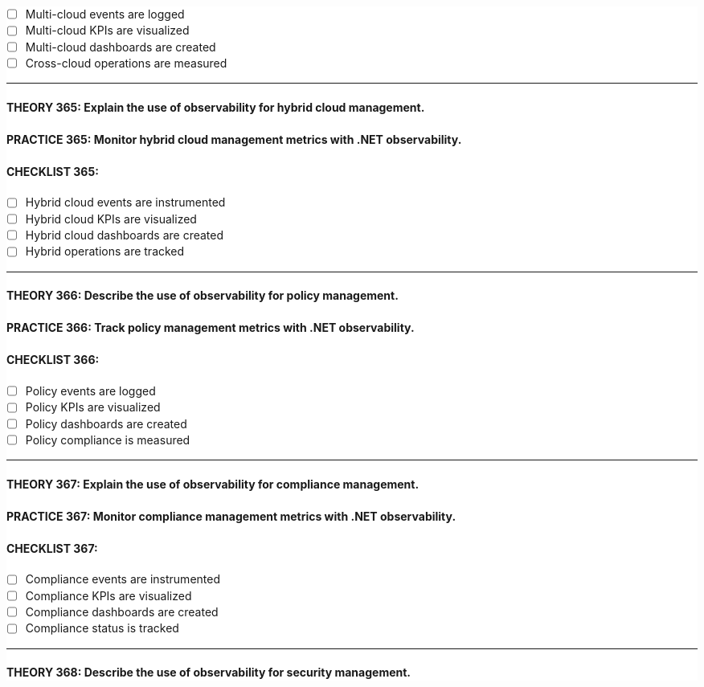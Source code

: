 - [ ] Multi-cloud events are logged
- [ ] Multi-cloud KPIs are visualized
- [ ] Multi-cloud dashboards are created
- [ ] Cross-cloud operations are measured

---

#### THEORY 365: Explain the use of observability for hybrid cloud management.

#### PRACTICE 365: Monitor hybrid cloud management metrics with .NET observability.

#### CHECKLIST 365:

- [ ] Hybrid cloud events are instrumented
- [ ] Hybrid cloud KPIs are visualized
- [ ] Hybrid cloud dashboards are created
- [ ] Hybrid operations are tracked

---

#### THEORY 366: Describe the use of observability for policy management.

#### PRACTICE 366: Track policy management metrics with .NET observability.

#### CHECKLIST 366:

- [ ] Policy events are logged
- [ ] Policy KPIs are visualized
- [ ] Policy dashboards are created
- [ ] Policy compliance is measured

---

#### THEORY 367: Explain the use of observability for compliance management.

#### PRACTICE 367: Monitor compliance management metrics with .NET observability.

#### CHECKLIST 367:

- [ ] Compliance events are instrumented
- [ ] Compliance KPIs are visualized
- [ ] Compliance dashboards are created
- [ ] Compliance status is tracked

---

#### THEORY 368: Describe the use of observability for security management.
